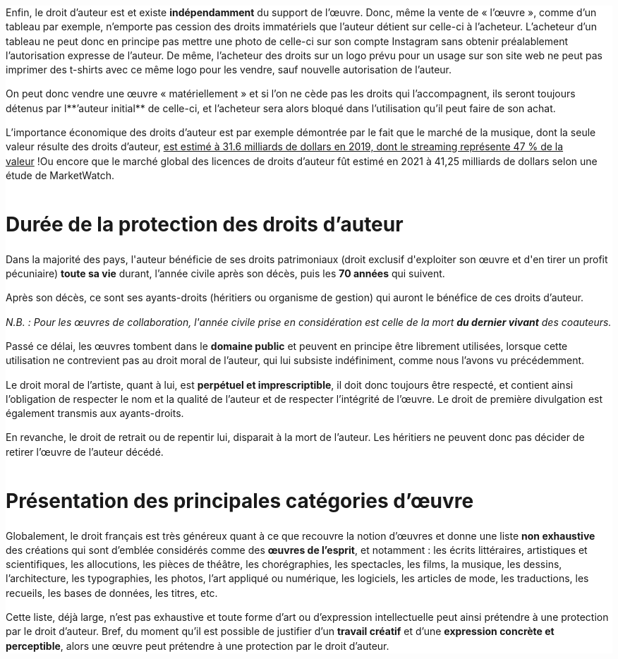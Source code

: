 Enfin, le droit d’auteur est et existe **indépendamment** du support de l’œuvre. Donc, même la vente de « l’œuvre », comme d’un tableau par exemple, n’emporte pas cession des droits immatériels que l’auteur détient sur celle-ci à l’acheteur. L’acheteur d’un tableau ne peut donc en principe pas mettre une photo de celle-ci sur son compte Instagram sans obtenir préalablement l’autorisation expresse de l’auteur. De même, l’acheteur des droits sur un logo prévu pour un usage sur son site web ne peut pas imprimer des t-shirts avec ce même logo pour les vendre, sauf nouvelle autorisation de l’auteur.

On peut donc vendre une œuvre « matériellement » et si l’on ne cède pas les droits qui l’accompagnent, ils seront toujours détenus par l**’auteur initial** de celle-ci, et l’acheteur sera alors bloqué dans l’utilisation qu’il peut faire de son achat.

L’importance économique des droits d’auteur est par exemple démontrée par le fait que le marché de la musique, dont la seule valeur résulte des droits d’auteur, [est estimé à 31.6 milliards de dollars en 2019, dont le streaming représente 47 % de la valeur](https://tarzaneconomics.com/undercurrents/copyright) !Ou encore que le marché global des licences de droits d’auteur fût estimé en 2021 à 41,25 milliards de dollars selon une étude de MarketWatch.

# Durée de la protection des droits d’auteur

Dans la majorité des pays, l'auteur bénéficie de ses droits patrimoniaux (droit exclusif d'exploiter son œuvre et d'en tirer un profit pécuniaire) **toute sa vie** durant, l’année civile après son décès, puis les **70 années** qui suivent.

Après son décès, ce sont ses ayants-droits (héritiers ou organisme de gestion) qui auront le bénéfice de ces droits d’auteur.

_N.B. : Pour les œuvres de collaboration, l'année civile prise en considération est celle de la mort **du dernier vivant** des coauteurs._

Passé ce délai, les œuvres tombent dans le **domaine public** et peuvent en principe être librement utilisées, lorsque cette utilisation ne contrevient pas au droit moral de l’auteur, qui lui subsiste indéfiniment, comme nous l’avons vu précédemment.

Le droit moral de l’artiste, quant à lui, est **perpétuel et imprescriptible**, il doit donc toujours être respecté, et contient ainsi l’obligation de respecter le nom et la qualité de l’auteur et de respecter l’intégrité de l’œuvre. Le droit de première divulgation est également transmis aux ayants-droits.

En revanche, le droit de retrait ou de repentir lui, disparait à la mort de l’auteur. Les héritiers ne peuvent donc pas décider de retirer l’œuvre de l’auteur décédé.


# Présentation des principales catégories d’œuvre

Globalement, le droit français est très généreux quant à ce que recouvre la notion d’œuvres et donne une liste **non exhaustive** des créations qui sont d’emblée considérés comme des **œuvres de l’esprit**, et notamment : les écrits littéraires, artistiques et scientifiques, les allocutions, les pièces de théâtre, les chorégraphies, les spectacles, les films, la musique, les dessins, l’architecture, les typographies, les photos, l’art appliqué ou numérique, les logiciels, les articles de mode, les traductions, les recueils, les bases de données, les titres, etc.

Cette liste, déjà large, n’est pas exhaustive et toute forme d’art ou d’expression intellectuelle peut ainsi prétendre à une protection par le droit d’auteur. Bref, du moment qu’il est possible de justifier d’un **travail créatif** et d’une **expression concrète et perceptible**, alors une œuvre peut prétendre à une protection par le droit d’auteur.
